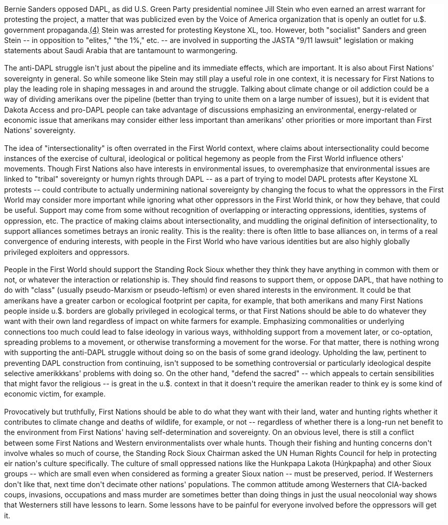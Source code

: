 Bernie Sanders opposed DAPL, as did U.S. Green Party presidential nominee Jill Stein who even earned an arrest warrant for protesting the project, a matter that was publicized even by the Voice of America organization that is openly an outlet for u.$. government propaganda.<a class="note-ref" href="#user-content-note4" name="user-content-noteref4">(4)</a> Stein was arrested for protesting Keystone XL, too. However, both "socialist" Sanders and green Stein -- in opposition to "elites," "the 1%," etc. -- are involved in supporting the JASTA "9/11 lawsuit" legislation or making statements about Saudi Arabia that are tantamount to warmongering.

The anti-DAPL struggle isn't just about the pipeline and its immediate effects, which are important. It is also about First Nations' sovereignty in general. So while someone like Stein may still play a useful role in one context, it is necessary for First Nations to play the leading role in shaping messages in and around the struggle. Talking about climate change or oil addiction could be a way of dividing amerikans over the pipeline (better than trying to unite them on a large number of issues), but it is evident that Dakota Access and pro-DAPL people can take advantage of discussions emphasizing an environmental, energy-related or economic issue that amerikans may consider either less important than amerikans' other priorities or more important than First Nations' sovereignty.

The idea of "intersectionality" is often overrated in the First World context, where claims about intersectionality could become instances of the exercise of cultural, ideological or political hegemony as people from the First World influence others' movements. Though First Nations also have interests in environmental issues, to overemphasize that environmental issues are linked to "tribal" sovereignty or humyn rights through DAPL -- as a part of trying to model DAPL protests after Keystone XL protests -- could contribute to actually undermining national sovereignty by changing the focus to what the oppressors in the First World may consider more important while ignoring what other oppressors in the First World think, or how they behave, that could be useful. Support may come from some without recognition of overlapping or interacting oppressions, identities, systems of oppression, etc. The practice of making claims about intersectionality, and muddling the original definition of intersectionality, to support alliances sometimes betrays an ironic reality. This is the reality: there is often little to base alliances on, in terms of a real convergence of enduring interests, with people in the First World who have various identities but are also highly globally privileged exploiters and oppressors.

People in the First World should support the Standing Rock Sioux whether they think they have anything in common with them or not, or whatever the interaction or relationship is. They should find reasons to support them, or oppose DAPL, that have nothing to do with "class" (usually pseudo-Marxism or pseudo-leftism) or even shared interests in the environment. It could be that amerikans have a greater carbon or ecological footprint per capita, for example, that both amerikans and many First Nations people inside u.$. borders are globally privileged in ecological terms, or that First Nations should be able to do whatever they want with their own land regardless of impact on white farmers for example. Emphasizing commonalities or underlying connections too much could lead to false ideology in various ways, withholding support from a movement later, or co-optation, spreading problems to a movement, or otherwise transforming a movement for the worse. For that matter, there is nothing wrong with supporting the anti-DAPL struggle without doing so on the basis of some grand ideology. Upholding the law, pertinent to preventing DAPL construction from continuing, isn't supposed to be something controversial or particularly ideological despite selective amerikkkans' problems with doing so. On the other hand, "defend the sacred" -- which appeals to certain sensibilities that might favor the religious -- is great in the u.$. context in that it doesn't require the amerikan reader to think ey is some kind of economic victim, for example.

Provocatively but truthfully, First Nations should be able to do what they want with their land, water and hunting rights whether it contributes to climate change and deaths of wildlife, for example, or not -- regardless of whether there is a long-run net benefit to the environment from First Nations' having self-determination and sovereignty. On an obvious level, there is still a conflict between some First Nations and Western environmentalists over whale hunts. Though their fishing and hunting concerns don't involve whales so much of course, the Standing Rock Sioux Chairman asked the UN Human Rights Council for help in protecting eir nation's culture specifically. The culture of small oppressed nations like the Hunkpapa Lakota (Húŋkpapȟa) and other Sioux groups -- which are small even when considered as forming a greater Sioux nation -- must be preserved, period. If Westerners don't like that, next time don't decimate other nations' populations. The common attitude among Westerners that CIA-backed coups, invasions, occupations and mass murder are sometimes better than doing things in just the usual neocolonial way shows that Westerners still have lessons to learn. Some lessons have to be painful for everyone involved before the oppressors will get it.
